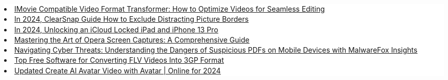 <li><a href="https://win-exclusive.techidaily.com/imovie-compatible-video-format-transformer-how-to-optimize-videos-for-seamless-editing/"><u>IMovie Compatible Video Format Transformer: How to Optimize Videos for Seamless Editing</u></a></li>
<li><a href="https://extra-information.techidaily.com/in-2024-clearsnap-guide-how-to-exclude-distracting-picture-borders/"><u>In 2024, ClearSnap Guide How to Exclude Distracting Picture Borders</u></a></li>
<li><a href="https://activate-lock.techidaily.com/in-2024-unlocking-an-icloud-locked-ipad-and-iphone-13-pro-by-drfone-ios/"><u>In 2024, Unlocking an iCloud Locked iPad and iPhone 13 Pro</u></a></li>
<li><a href="https://win-exclusive.techidaily.com/mastering-the-art-of-opera-screen-captures-a-comprehensive-guide/"><u>Mastering the Art of Opera Screen Captures: A Comprehensive Guide</u></a></li>
<li><a href="https://win-exclusive.techidaily.com/navigating-cyber-threats-understanding-the-dangers-of-suspicious-pdfs-on-mobile-devices-with-malwarefox-insights/"><u>Navigating Cyber Threats: Understanding the Dangers of Suspicious PDFs on Mobile Devices with MalwareFox Insights</u></a></li>
<li><a href="https://win-exclusive.techidaily.com/top-free-software-for-converting-flv-videos-into-3gp-format/"><u>Top Free Software for Converting FLV Videos Into 3GP Format</u></a></li>
<li><a href="https://ai-voice-clone.techidaily.com/updated-create-ai-avatar-video-with-avatar-online-for-2024/"><u>Updated Create AI Avatar Video with Avatar | Online for 2024</u></a></li>
</ul></div>

